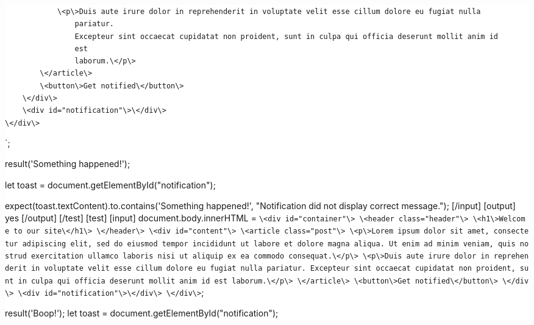                 \<p\>Duis aute irure dolor in reprehenderit in voluptate velit esse cillum dolore eu fugiat nulla
                    pariatur.
                    Excepteur sint occaecat cupidatat non proident, sunt in culpa qui officia deserunt mollit anim id
                    est
                    laborum.\</p\>
            \</article\>
            \<button\>Get notified\</button\>
        \</div\>
        \<div id="notification"\>\</div\>
    \</div\>
`;

result('Something happened!');

let toast = document.getElementById("notification");

expect(toast.textContent).to.contains('Something happened!', "Notification did not display correct message.");
[/input]
[output]
yes
[/output]
[/test]
[test]
[input]
document.body.innerHTML = `
 \<div id="container"\>
        \<header class="header"\>
            \<h1\>Welcome to our site\</h1\>
        \</header\>
        \<div id="content"\>
            \<article class="post"\>
                \<p\>Lorem ipsum dolor sit amet, consectetur adipiscing elit, sed do eiusmod tempor incididunt ut labore
                    et
                    dolore magna aliqua. Ut enim ad minim veniam, quis nostrud exercitation ullamco laboris nisi ut
                    aliquip
                    ex ea commodo consequat.\</p\>
                \<p\>Duis aute irure dolor in reprehenderit in voluptate velit esse cillum dolore eu fugiat nulla
                    pariatur.
                    Excepteur sint occaecat cupidatat non proident, sunt in culpa qui officia deserunt mollit anim id
                    est
                    laborum.\</p\>
            \</article\>
            \<button\>Get notified\</button\>
        \</div\>
        \<div id="notification"\>\</div\>
    \</div\>
`;

result('Boop!');
let toast = document.getElementById("notification");
